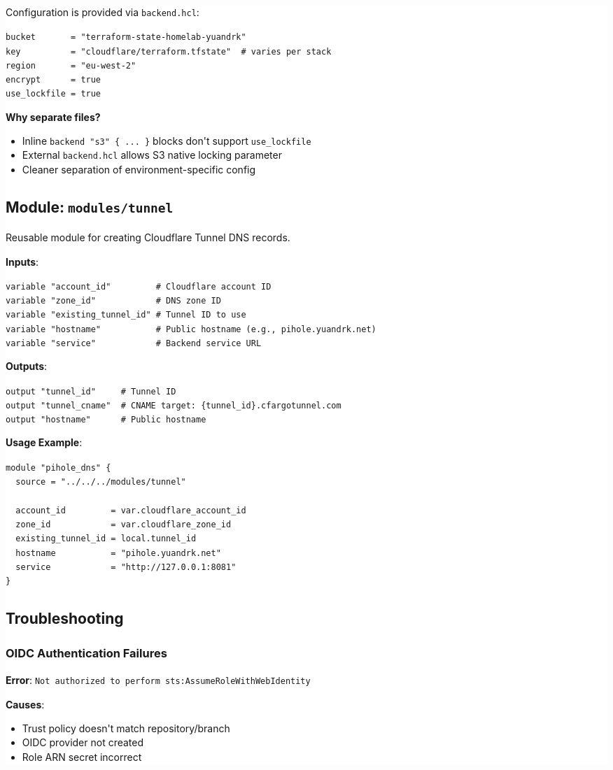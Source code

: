 Configuration is provided via `backend.hcl`:

```hcl
bucket       = "terraform-state-homelab-yuandrk"
key          = "cloudflare/terraform.tfstate"  # varies per stack
region       = "eu-west-2"
encrypt      = true
use_lockfile = true
```

**Why separate files?**
- Inline `backend "s3" { ... }` blocks don't support `use_lockfile`
- External `backend.hcl` allows S3 native locking parameter
- Cleaner separation of environment-specific config

## Module: `modules/tunnel`

Reusable module for creating Cloudflare Tunnel DNS records.

**Inputs**:
```hcl
variable "account_id"         # Cloudflare account ID
variable "zone_id"            # DNS zone ID
variable "existing_tunnel_id" # Tunnel ID to use
variable "hostname"           # Public hostname (e.g., pihole.yuandrk.net)
variable "service"            # Backend service URL
```

**Outputs**:
```hcl
output "tunnel_id"     # Tunnel ID
output "tunnel_cname"  # CNAME target: {tunnel_id}.cfargotunnel.com
output "hostname"      # Public hostname
```

**Usage Example**:
```hcl
module "pihole_dns" {
  source = "../../../modules/tunnel"

  account_id         = var.cloudflare_account_id
  zone_id            = var.cloudflare_zone_id
  existing_tunnel_id = local.tunnel_id
  hostname           = "pihole.yuandrk.net"
  service            = "http://127.0.0.1:8081"
}
```

## Troubleshooting

### OIDC Authentication Failures

**Error**: `Not authorized to perform sts:AssumeRoleWithWebIdentity`

**Causes**:
- Trust policy doesn't match repository/branch
- OIDC provider not created
- Role ARN secret incorrect
